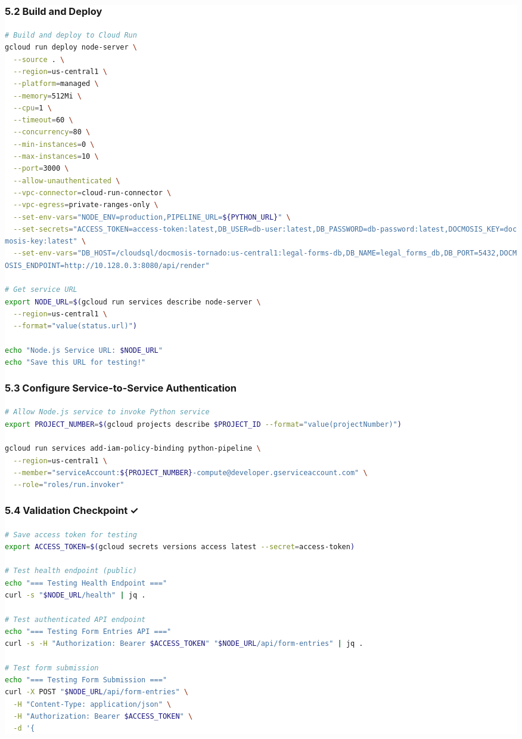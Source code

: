 ### 5.2 Build and Deploy

```bash
# Build and deploy to Cloud Run
gcloud run deploy node-server \
  --source . \
  --region=us-central1 \
  --platform=managed \
  --memory=512Mi \
  --cpu=1 \
  --timeout=60 \
  --concurrency=80 \
  --min-instances=0 \
  --max-instances=10 \
  --port=3000 \
  --allow-unauthenticated \
  --vpc-connector=cloud-run-connector \
  --vpc-egress=private-ranges-only \
  --set-env-vars="NODE_ENV=production,PIPELINE_URL=${PYTHON_URL}" \
  --set-secrets="ACCESS_TOKEN=access-token:latest,DB_USER=db-user:latest,DB_PASSWORD=db-password:latest,DOCMOSIS_KEY=docmosis-key:latest" \
  --set-env-vars="DB_HOST=/cloudsql/docmosis-tornado:us-central1:legal-forms-db,DB_NAME=legal_forms_db,DB_PORT=5432,DOCMOSIS_ENDPOINT=http://10.128.0.3:8080/api/render"

# Get service URL
export NODE_URL=$(gcloud run services describe node-server \
  --region=us-central1 \
  --format="value(status.url)")

echo "Node.js Service URL: $NODE_URL"
echo "Save this URL for testing!"
```

### 5.3 Configure Service-to-Service Authentication

```bash
# Allow Node.js service to invoke Python service
export PROJECT_NUMBER=$(gcloud projects describe $PROJECT_ID --format="value(projectNumber)")

gcloud run services add-iam-policy-binding python-pipeline \
  --region=us-central1 \
  --member="serviceAccount:${PROJECT_NUMBER}-compute@developer.gserviceaccount.com" \
  --role="roles/run.invoker"
```

### 5.4 Validation Checkpoint ✓

```bash
# Save access token for testing
export ACCESS_TOKEN=$(gcloud secrets versions access latest --secret=access-token)

# Test health endpoint (public)
echo "=== Testing Health Endpoint ==="
curl -s "$NODE_URL/health" | jq .

# Test authenticated API endpoint
echo "=== Testing Form Entries API ==="
curl -s -H "Authorization: Bearer $ACCESS_TOKEN" "$NODE_URL/api/form-entries" | jq .

# Test form submission
echo "=== Testing Form Submission ==="
curl -X POST "$NODE_URL/api/form-entries" \
  -H "Content-Type: application/json" \
  -H "Authorization: Bearer $ACCESS_TOKEN" \
  -d '{
```